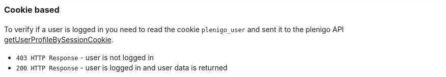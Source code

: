 ### Cookie based

To verify if a user is logged in you need to read the cookie `plenigo_user` and sent it to the plenigo API [getUserProfileBySessionCookie](https://api.plenigo.com/#!/user/getUserProfileBySessionCookie).

* `403 HTTP Response` - user is not logged in 
* `200 HTTP Response` - user is logged in and user data is returned 